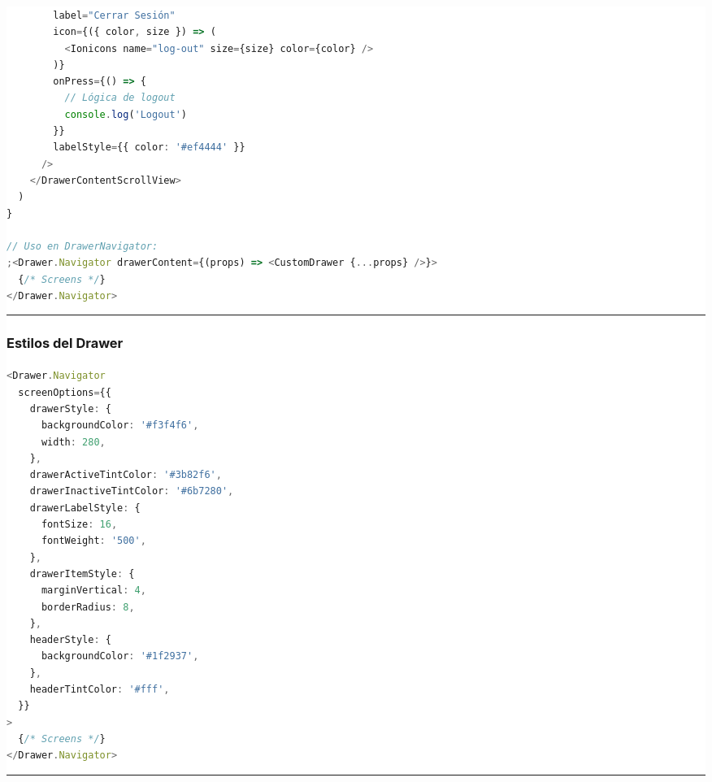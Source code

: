 ```typescript
        label="Cerrar Sesión"
        icon={({ color, size }) => (
          <Ionicons name="log-out" size={size} color={color} />
        )}
        onPress={() => {
          // Lógica de logout
          console.log('Logout')
        }}
        labelStyle={{ color: '#ef4444' }}
      />
    </DrawerContentScrollView>
  )
}

// Uso en DrawerNavigator:
;<Drawer.Navigator drawerContent={(props) => <CustomDrawer {...props} />}>
  {/* Screens */}
</Drawer.Navigator>
```

---

### Estilos del Drawer

```typescript
<Drawer.Navigator
  screenOptions={{
    drawerStyle: {
      backgroundColor: '#f3f4f6',
      width: 280,
    },
    drawerActiveTintColor: '#3b82f6',
    drawerInactiveTintColor: '#6b7280',
    drawerLabelStyle: {
      fontSize: 16,
      fontWeight: '500',
    },
    drawerItemStyle: {
      marginVertical: 4,
      borderRadius: 8,
    },
    headerStyle: {
      backgroundColor: '#1f2937',
    },
    headerTintColor: '#fff',
  }}
>
  {/* Screens */}
</Drawer.Navigator>
```

---
